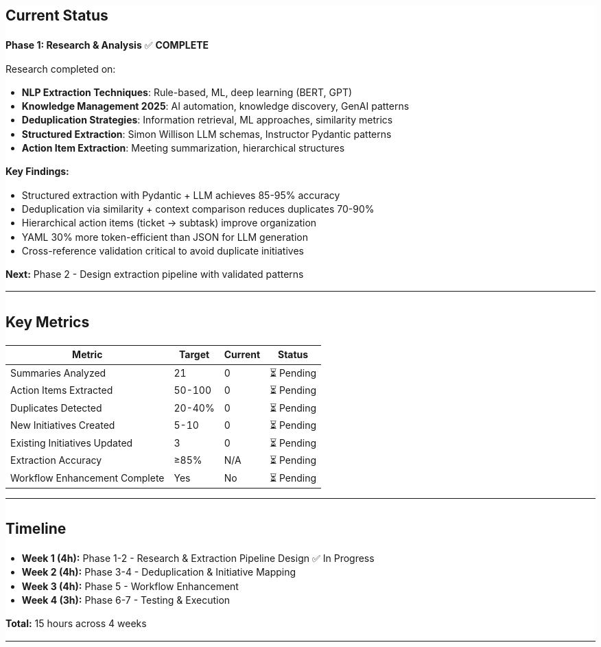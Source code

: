 
## Current Status

**Phase 1: Research & Analysis** ✅ **COMPLETE**

Research completed on:

- **NLP Extraction Techniques**: Rule-based, ML, deep learning (BERT, GPT)
- **Knowledge Management 2025**: AI automation, knowledge discovery, GenAI patterns
- **Deduplication Strategies**: Information retrieval, ML approaches, similarity metrics
- **Structured Extraction**: Simon Willison LLM schemas, Instructor Pydantic patterns
- **Action Item Extraction**: Meeting summarization, hierarchical structures

**Key Findings:**

- Structured extraction with Pydantic + LLM achieves 85-95% accuracy
- Deduplication via similarity + context comparison reduces duplicates 70-90%
- Hierarchical action items (ticket → subtask) improve organization
- YAML 30% more token-efficient than JSON for LLM generation
- Cross-reference validation critical to avoid duplicate initiatives

**Next:** Phase 2 - Design extraction pipeline with validated patterns

---

## Key Metrics

| Metric | Target | Current | Status |
|--------|--------|---------|--------|
| Summaries Analyzed | 21 | 0 | ⏳ Pending |
| Action Items Extracted | 50-100 | 0 | ⏳ Pending |
| Duplicates Detected | 20-40% | 0 | ⏳ Pending |
| New Initiatives Created | 5-10 | 0 | ⏳ Pending |
| Existing Initiatives Updated | 3 | 0 | ⏳ Pending |
| Extraction Accuracy | ≥85% | N/A | ⏳ Pending |
| Workflow Enhancement Complete | Yes | No | ⏳ Pending |

---

## Timeline

- **Week 1 (4h):** Phase 1-2 - Research & Extraction Pipeline Design ✅ In Progress
- **Week 2 (4h):** Phase 3-4 - Deduplication & Initiative Mapping
- **Week 3 (4h):** Phase 5 - Workflow Enhancement
- **Week 4 (3h):** Phase 6-7 - Testing & Execution

**Total:** 15 hours across 4 weeks

---
